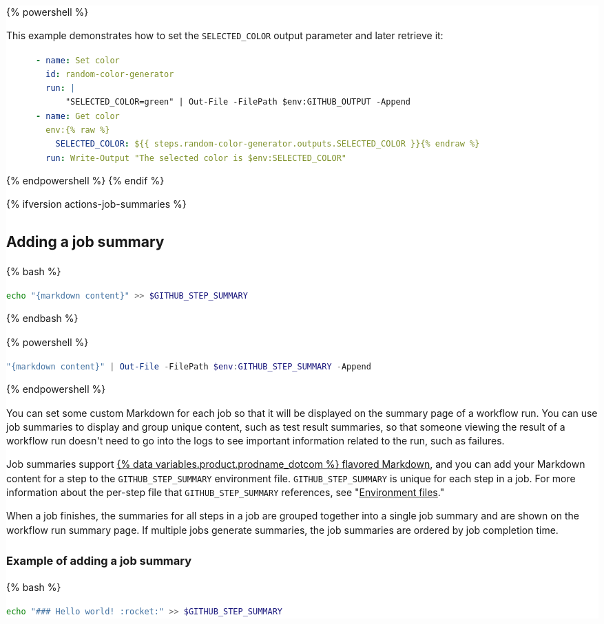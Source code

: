 {% powershell %}

This example demonstrates how to set the `SELECTED_COLOR` output parameter and later retrieve it:

```yaml copy
      - name: Set color
        id: random-color-generator
        run: |
            "SELECTED_COLOR=green" | Out-File -FilePath $env:GITHUB_OUTPUT -Append
      - name: Get color
        env:{% raw %}
          SELECTED_COLOR: ${{ steps.random-color-generator.outputs.SELECTED_COLOR }}{% endraw %}
        run: Write-Output "The selected color is $env:SELECTED_COLOR"
```

{% endpowershell %}
{% endif %}

{% ifversion actions-job-summaries %}

## Adding a job summary

{% bash %}

```bash copy
echo "{markdown content}" >> $GITHUB_STEP_SUMMARY
```

{% endbash %}

{% powershell %}

```powershell copy
"{markdown content}" | Out-File -FilePath $env:GITHUB_STEP_SUMMARY -Append
```

{% endpowershell %}

You can set some custom Markdown for each job so that it will be displayed on the summary page of a workflow run. You can use job summaries to display and group unique content, such as test result summaries, so that someone viewing the result of a workflow run doesn't need to go into the logs to see important information related to the run, such as failures.

Job summaries support [{% data variables.product.prodname_dotcom %} flavored Markdown](https://github.github.com/gfm/), and you can add your Markdown content for a step to the `GITHUB_STEP_SUMMARY` environment file. `GITHUB_STEP_SUMMARY` is unique for each step in a job. For more information about the per-step file that `GITHUB_STEP_SUMMARY` references, see "[Environment files](#environment-files)."

When a job finishes, the summaries for all steps in a job are grouped together into a single job summary and are shown on the workflow run summary page. If multiple jobs generate summaries, the job summaries are ordered by job completion time.

### Example of adding a job summary

{% bash %}

```bash copy
echo "### Hello world! :rocket:" >> $GITHUB_STEP_SUMMARY
```
